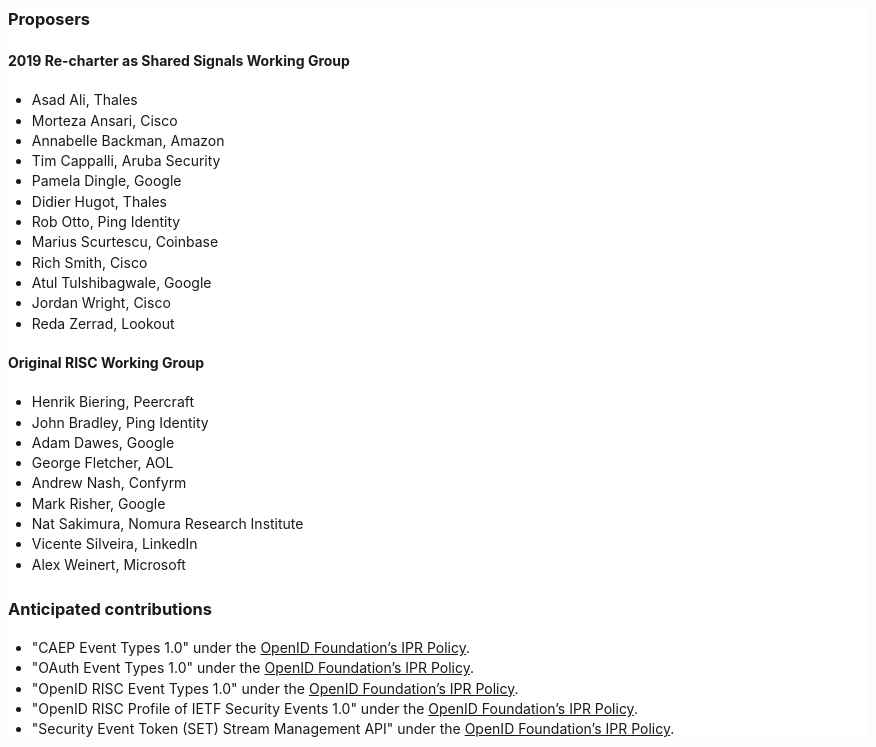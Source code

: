 ### Proposers

#### 2019 Re-charter as Shared Signals Working Group

* Asad Ali, Thales
* Morteza Ansari, Cisco
* Annabelle Backman, Amazon
* Tim Cappalli, Aruba Security
* Pamela Dingle, Google
* Didier Hugot, Thales
* Rob Otto, Ping Identity
* Marius Scurtescu, Coinbase
* Rich Smith, Cisco
* Atul Tulshibagwale, Google
* Jordan Wright, Cisco
* Reda Zerrad, Lookout

#### Original RISC Working Group

* Henrik Biering, Peercraft
* John Bradley, Ping Identity
* Adam Dawes, Google
* George Fletcher, AOL
* Andrew Nash, Confyrm
* Mark Risher, Google
* Nat Sakimura, Nomura Research Institute
* Vicente Silveira, LinkedIn
* Alex Weinert, Microsoft

### Anticipated contributions

* "CAEP Event Types 1.0" under the
[OpenID Foundation’s IPR Policy](http://openid.net/intellectual-property/).
* "OAuth Event Types 1.0" under the
[OpenID Foundation’s IPR Policy](http://openid.net/intellectual-property/).
* "OpenID RISC Event Types 1.0" under the
[OpenID Foundation’s IPR Policy](http://openid.net/intellectual-property/).
* "OpenID RISC Profile of IETF Security Events 1.0" under the
[OpenID Foundation’s IPR Policy](http://openid.net/intellectual-property/).
* "Security Event Token (SET) Stream Management API" under the
[OpenID Foundation’s IPR Policy](http://openid.net/intellectual-property/).

